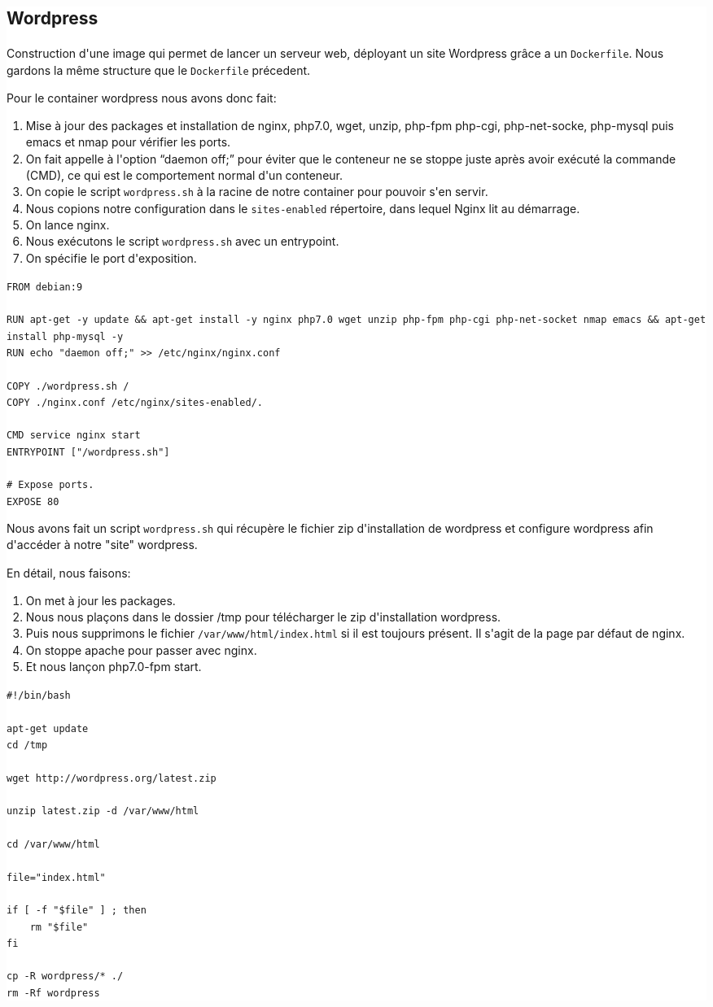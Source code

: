 ## Wordpress

Construction d'une image qui permet de lancer un serveur web, déployant un site Wordpress grâce a un `Dockerfile`.
Nous gardons la même structure que le `Dockerfile` précedent.

Pour le container wordpress nous avons donc fait:
1. Mise à jour des packages et installation de nginx, php7.0, wget, unzip, php-fpm php-cgi, php-net-socke, php-mysql puis emacs et nmap pour vérifier les ports.
2. On fait appelle à l'option “daemon off;” pour éviter que le conteneur ne se stoppe juste après avoir exécuté la commande (CMD), ce qui est le comportement normal d'un conteneur.
3. On copie le script `wordpress.sh` à la racine de notre container pour pouvoir s'en servir.
4. Nous copions notre configuration dans le `sites-enabled` répertoire, dans lequel Nginx lit au démarrage.
5. On lance nginx.
6. Nous exécutons le script `wordpress.sh` avec un entrypoint.
7. On spécifie le port d'exposition.

```
FROM debian:9

RUN apt-get -y update && apt-get install -y nginx php7.0 wget unzip php-fpm php-cgi php-net-socket nmap emacs && apt-get install php-mysql -y
RUN echo "daemon off;" >> /etc/nginx/nginx.conf

COPY ./wordpress.sh /     
COPY ./nginx.conf /etc/nginx/sites-enabled/.

CMD service nginx start
ENTRYPOINT ["/wordpress.sh"]

# Expose ports.
EXPOSE 80
```

Nous avons fait un script `wordpress.sh` qui récupère le fichier zip d'installation de wordpress et configure wordpress afin d'accéder à notre "site" wordpress.

En détail, nous faisons:
1. On met à jour les packages.
2. Nous nous plaçons dans le dossier /tmp pour télécharger le zip d'installation wordpress.
3. Puis nous supprimons le fichier `/var/www/html/index.html` si il est toujours présent. Il s'agit de la page par défaut de nginx.
4. On stoppe apache pour passer avec nginx.
5. Et nous lançon php7.0-fpm start.

```
#!/bin/bash

apt-get update 
cd /tmp

wget http://wordpress.org/latest.zip

unzip latest.zip -d /var/www/html

cd /var/www/html

file="index.html"

if [ -f "$file" ] ; then
    rm "$file"
fi

cp -R wordpress/* ./
rm -Rf wordpress
```